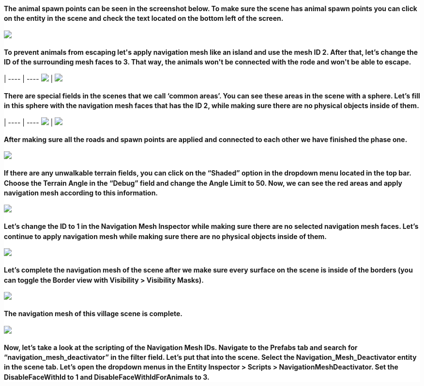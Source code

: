 **The animal spawn points can be seen in the screenshot below. To make sure the scene has animal spawn points you can click on the entity in the scene and check the text located on the bottom left of the screen.**

![](/img/navmesh/9.png)

**To prevent animals from escaping let's apply navigation mesh like an island and use the mesh ID 2. After that, let’s change the ID of the surrounding mesh faces to 3. That way, the animals won't be connected with the rode and won't be able to escape.**

 | 
---- | ----
![](/img/navmesh/10.png) | ![](/img/navmesh/10b.png)

**There are special fields in the scenes that we call ‘common areas’. You can see these areas in the scene with a sphere. Let’s fill in this sphere with the navigation mesh faces that has the ID 2, while making sure there are no physical objects inside of them.**

 | 
---- | ----
![](/img/navmesh/13.png) | ![](/img/navmesh/14.png)

**After making sure all the roads and spawn points are applied and connected to each other we have finished the phase one.**

![](/img/navmesh/15.png)

**If there are any unwalkable terrain fields, you can click on the “Shaded” option in the dropdown menu located in the top bar. Choose the Terrain Angle in the “Debug” field and change the Angle Limit to 50. Now, we can see the red areas and apply navigation mesh according to this information.**

![](/img/navmesh/terrain_angle.gif)

**Let’s change the ID to 1 in the Navigation Mesh Inspector while making sure there are no selected navigation mesh faces. Let’s continue to apply navigation mesh while making sure there are no physical objects inside of them.**

![](/img/navmesh/physicsmesh.png)

**Let’s complete the navigation mesh of the scene after we make sure every surface on the scene is inside of the borders (you can toggle the Border view with Visibility > Visibility Masks).**

![](/img/navmesh/16.png)

**The navigation mesh of this village scene is complete.**

![](/img/navmesh/sahnebittigeneldurum.png)


**Now, let’s take a look at the scripting of the Navigation Mesh IDs. Navigate to the Prefabs tab and search for “navigation_mesh_deactivator” in the filter field. Let’s put that into the scene. Select the Navigation_Mesh_Deactivator entity in the scene tab. Let’s open the dropdown menus in the Entity Inspector > Scripts > NavigationMeshDeactivator. Set the DisableFaceWithId to 1 and DisableFaceWithIdForAnimals to 3.**
